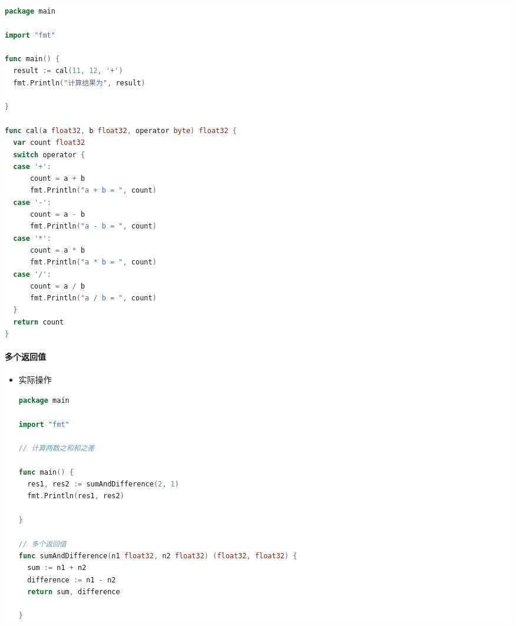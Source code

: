   ```go
  package main
  
  import "fmt"
  
  func main() {
  	result := cal(11, 12, '+')
  	fmt.Println("计算结果为", result)
  
  }
  
  func cal(a float32, b float32, operator byte) float32 {
  	var count float32
  	switch operator {
  	case '+':
  		count = a + b
  		fmt.Println("a + b = ", count)
  	case '-':
  		count = a - b
  		fmt.Println("a - b = ", count)
  	case '*':
  		count = a * b
  		fmt.Println("a * b = ", count)
  	case '/':
  		count = a / b
  		fmt.Println("a / b = ", count)
  	}
  	return count
  }
  
  ```



#### 多个返回值

- 实际操作

  ```go
  package main
  
  import "fmt"
  
  // 计算两数之和和之差
  
  func main() {
  	res1, res2 := sumAndDifference(2, 1)
  	fmt.Println(res1, res2)
  
  }
  
  // 多个返回值
  func sumAndDifference(n1 float32, n2 float32) (float32, float32) {
  	sum := n1 + n2
  	difference := n1 - n2
  	return sum, difference
  
  }
  
  ```
